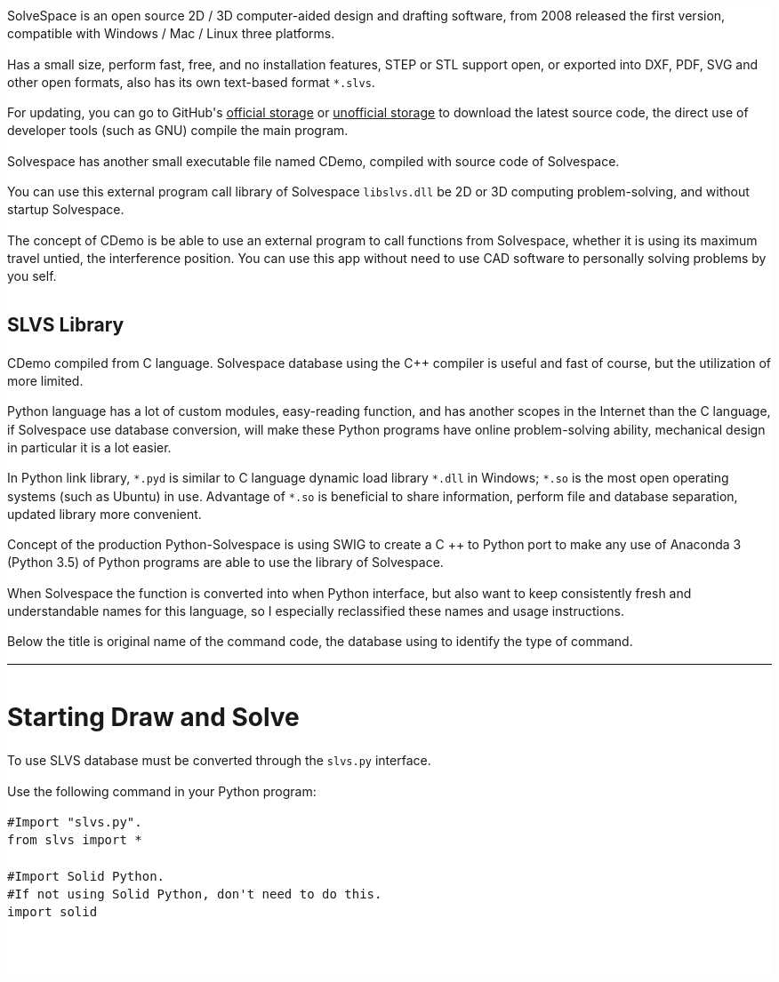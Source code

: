 SolveSpace is an open source 2D / 3D computer-aided design and drafting software, from 2008 released the first version, compatible with Windows / Mac / Linux three platforms.

Has a small size, perform fast, free, and no installation features, STEP or STL support open, or exported into DXF, PDF, SVG and other open formats, also has its own text-based format `*.slvs`.

For updating, you can go to GitHub's [official storage](https://github.com/solvespace/solvespace"github.com") or [unofficial storage](https://github.com/whitequark/solvespace"github.com") to download the latest source code, the direct use of developer tools (such as GNU) compile the main program.

Solvespace has another small executable file named CDemo, compiled with source code of Solvespace.

You can use this external program call library of Solvespace `libslvs.dll` be 2D or 3D computing problem-solving, and without startup Solvespace.

The concept of CDemo is be able to use an external program to call functions from Solvespace, whether it is using its maximum travel untied, the interference position. You can use this app without need to use CAD software to personally solving problems by you self.

<a name="SLVS"></a>SLVS Library
---

CDemo compiled from C language. Solvespace database using the C++ compiler is useful and fast of course, but the utilization of more limited.

Python language has a lot of custom modules, easy-reading function, and has another scopes in the Internet than the C language, if Solvespace use database conversion, will make these Python programs have online problem-solving ability, mechanical design in particular it is a lot easier.

In Python link library, `*.pyd` is similar to C language dynamic load library `*.dll` in Windows; `*.so` is the most open operating systems (such as Ubuntu) in use. Advantage of `*.so` is beneficial to share information, perform file and database separation, updated library more convenient.

Concept of the production Python-Solvespace is using SWIG to create a C ++ to Python port to make any use of Anaconda 3 (Python 3.5) of Python programs are able to use the library of Solvespace.

When Solvespace the function is converted into when Python interface, but also want to keep consistently fresh and understandable names for this language, so I especially reclassified these names and usage instructions.

Below the title is original name of the command code, the database using to identify the type of command.

<hr>

<a name="START"></a>Starting Draw and Solve
===

To use SLVS database must be converted through the `slvs.py` interface.

Use the following command in your Python program:

<pre class="brush: python">
#Import "slvs.py".
from slvs import *

#Import Solid Python.
#If not using Solid Python, don't need to do this.
import solid
